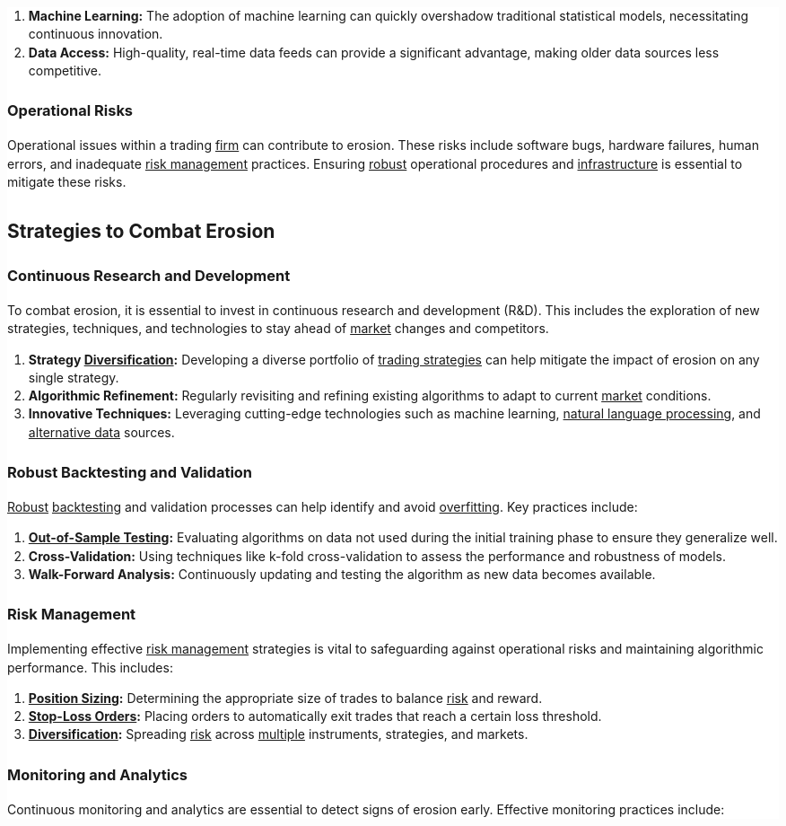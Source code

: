 1. **Machine Learning:** The adoption of machine learning can quickly overshadow traditional statistical models, necessitating continuous innovation.
2. **Data Access:** High-quality, real-time data feeds can provide a significant advantage, making older data sources less competitive.

### Operational Risks
Operational issues within a trading [firm](../f/firm.md) can contribute to erosion. These risks include software bugs, hardware failures, human errors, and inadequate [risk management](../r/risk_management.md) practices. Ensuring [robust](../r/robust.md) operational procedures and [infrastructure](../i/infrastructure.md) is essential to mitigate these risks.

## Strategies to Combat Erosion

### Continuous Research and Development
To combat erosion, it is essential to invest in continuous research and development (R&D). This includes the exploration of new strategies, techniques, and technologies to stay ahead of [market](../m/market.md) changes and competitors.

1. **Strategy [Diversification](../d/diversification.md):** Developing a diverse portfolio of [trading strategies](../t/trading_strategies.md) can help mitigate the impact of erosion on any single strategy.
2. **Algorithmic Refinement:** Regularly revisiting and refining existing algorithms to adapt to current [market](../m/market.md) conditions.
3. **Innovative Techniques:** Leveraging cutting-edge technologies such as machine learning, [natural language processing](../n/natural_language_processing_(nlp)_in_trading.md), and [alternative data](../a/alternative_data.md) sources.

### Robust Backtesting and Validation
[Robust](../r/robust.md) [backtesting](../b/backtesting.md) and validation processes can help identify and avoid [overfitting](../o/overfitting.md). Key practices include:

1. **[Out-of-Sample Testing](../o/out-of-sample_testing.md):** Evaluating algorithms on data not used during the initial training phase to ensure they generalize well.
2. **Cross-Validation:** Using techniques like k-fold cross-validation to assess the performance and robustness of models.
3. **Walk-Forward Analysis:** Continuously updating and testing the algorithm as new data becomes available.

### Risk Management
Implementing effective [risk management](../r/risk_management.md) strategies is vital to safeguarding against operational risks and maintaining algorithmic performance. This includes:

1. **[Position Sizing](../p/position_sizing.md):** Determining the appropriate size of trades to balance [risk](../r/risk.md) and reward.
2. **[Stop-Loss Orders](../s/stop-loss_orders.md):** Placing orders to automatically exit trades that reach a certain loss threshold.
3. **[Diversification](../d/diversification.md):** Spreading [risk](../r/risk.md) across [multiple](../m/multiple.md) instruments, strategies, and markets.

### Monitoring and Analytics
Continuous monitoring and analytics are essential to detect signs of erosion early. Effective monitoring practices include:
